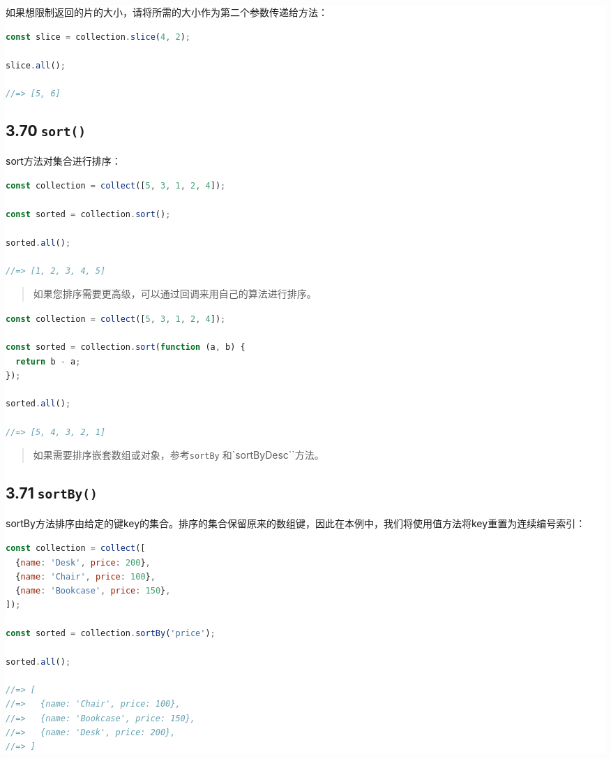 如果想限制返回的片的大小，请将所需的大小作为第二个参数传递给方法：


```js
const slice = collection.slice(4, 2);

slice.all();

//=> [5, 6]
```

3.70 ``sort()``
---
sort方法对集合进行排序：

```js
const collection = collect([5, 3, 1, 2, 4]);

const sorted = collection.sort();

sorted.all();

//=> [1, 2, 3, 4, 5]
```

> 如果您排序需要更高级，可以通过回调来用自己的算法进行排序。


```js
const collection = collect([5, 3, 1, 2, 4]);

const sorted = collection.sort(function (a, b) {
  return b - a;
});

sorted.all();

//=> [5, 4, 3, 2, 1]
```

> 如果需要排序嵌套数组或对象，参考``sortBy`` 和`sortByDesc``方法。


3.71 ``sortBy()``
---
sortBy方法排序由给定的键key的集合。排序的集合保留原来的数组键，因此在本例中，我们将使用值方法将key重置为连续编号索引：

```js
const collection = collect([
  {name: 'Desk', price: 200},
  {name: 'Chair', price: 100},
  {name: 'Bookcase', price: 150},
]);

const sorted = collection.sortBy('price');

sorted.all();

//=> [
//=>   {name: 'Chair', price: 100},
//=>   {name: 'Bookcase', price: 150},
//=>   {name: 'Desk', price: 200},
//=> ]
```
